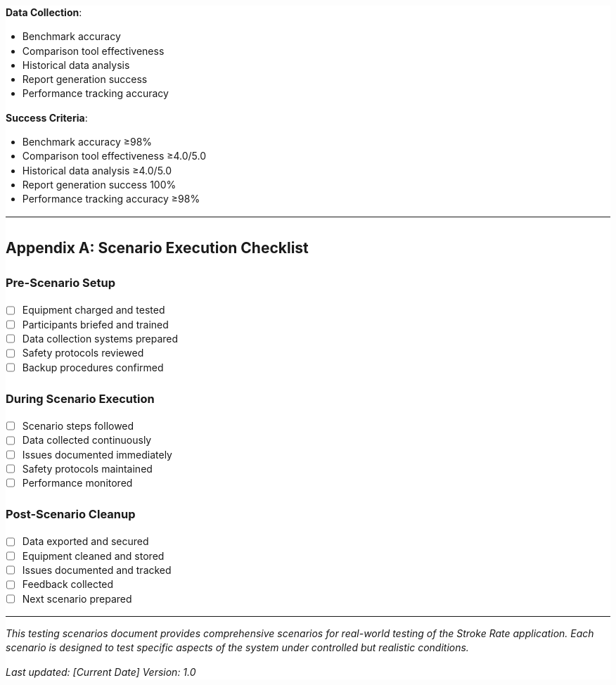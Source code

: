 **Data Collection**:
- Benchmark accuracy
- Comparison tool effectiveness
- Historical data analysis
- Report generation success
- Performance tracking accuracy

**Success Criteria**:
- Benchmark accuracy ≥98%
- Comparison tool effectiveness ≥4.0/5.0
- Historical data analysis ≥4.0/5.0
- Report generation success 100%
- Performance tracking accuracy ≥98%

---

## Appendix A: Scenario Execution Checklist

### Pre-Scenario Setup
- [ ] Equipment charged and tested
- [ ] Participants briefed and trained
- [ ] Data collection systems prepared
- [ ] Safety protocols reviewed
- [ ] Backup procedures confirmed

### During Scenario Execution
- [ ] Scenario steps followed
- [ ] Data collected continuously
- [ ] Issues documented immediately
- [ ] Safety protocols maintained
- [ ] Performance monitored

### Post-Scenario Cleanup
- [ ] Data exported and secured
- [ ] Equipment cleaned and stored
- [ ] Issues documented and tracked
- [ ] Feedback collected
- [ ] Next scenario prepared

---

*This testing scenarios document provides comprehensive scenarios for real-world testing of the Stroke Rate application. Each scenario is designed to test specific aspects of the system under controlled but realistic conditions.*

*Last updated: [Current Date]*
*Version: 1.0*
